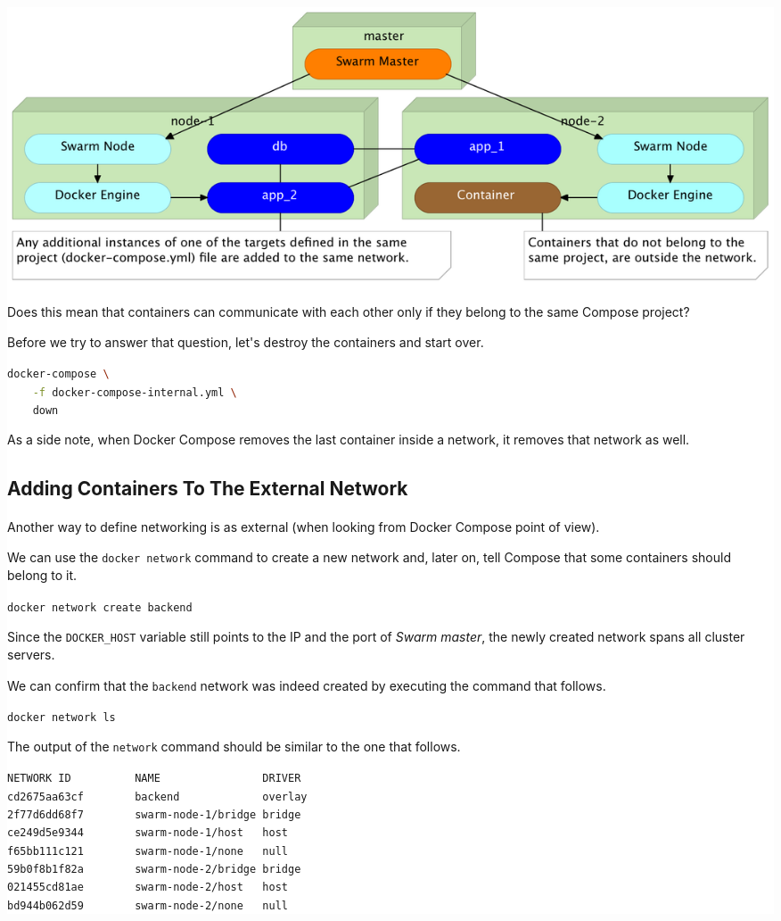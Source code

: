 ![Any additional instances of one of the targets defined in the same docker-compose.yml file are added to the same network.](img/network-service-2.png)

Does this mean that containers can communicate with each other only if they belong to the same Compose project?

Before we try to answer that question, let's destroy the containers and start over.

```bash
docker-compose \
    -f docker-compose-internal.yml \
    down
```

As a side note, when Docker Compose removes the last container inside a network, it removes that network as well.

Adding Containers To The External Network
-----------------------------------------

Another way to define networking is as external (when looking from Docker Compose point of view).

We can use the `docker network` command to create a new network and, later on, tell Compose that some containers should belong to it.

```bash
docker network create backend
```

Since the `DOCKER_HOST` variable still points to the IP and the port of *Swarm master*, the newly created network spans all cluster servers.

We can confirm that the `backend` network was indeed created by executing the command that follows.

```bash
docker network ls
```

The output of the `network` command should be similar to the one that follows.

```
NETWORK ID          NAME                DRIVER
cd2675aa63cf        backend             overlay
2f77d6dd68f7        swarm-node-1/bridge bridge
ce249d5e9344        swarm-node-1/host   host
f65bb111c121        swarm-node-1/none   null
59b0f8b1f82a        swarm-node-2/bridge bridge
021455cd81ae        swarm-node-2/host   host
bd944b062d59        swarm-node-2/none   null
```
